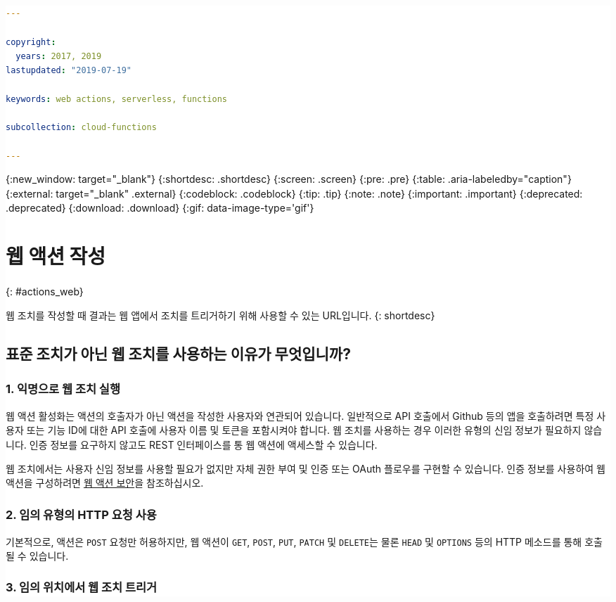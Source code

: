 ```yaml
---

copyright:
  years: 2017, 2019
lastupdated: "2019-07-19"

keywords: web actions, serverless, functions

subcollection: cloud-functions

---
```


{:new_window: target="_blank"}
{:shortdesc: .shortdesc}
{:screen: .screen}
{:pre: .pre}
{:table: .aria-labeledby="caption"}
{:external: target="_blank" .external}
{:codeblock: .codeblock}
{:tip: .tip}
{:note: .note}
{:important: .important}
{:deprecated: .deprecated}
{:download: .download}
{:gif: data-image-type='gif'}


# 웹 액션 작성
{: #actions_web}

웹 조치를 작성할 때 결과는 웹 앱에서 조치를 트리거하기 위해 사용할 수 있는 URL입니다.
{: shortdesc}

## 표준 조치가 아닌 웹 조치를 사용하는 이유가 무엇입니까?

### 1. 익명으로 웹 조치 실행

웹 액션 활성화는 액션의 호출자가 아닌 액션을 작성한 사용자와 연관되어 있습니다. 일반적으로 API 호출에서 Github 등의 앱을 호출하려면 특정 사용자 또는 기능 ID에 대한 API 호출에 사용자 이름 및 토큰을 포함시켜야 합니다. 웹 조치를 사용하는 경우 이러한 유형의 신임 정보가 필요하지 않습니다. 인증 정보를 요구하지 않고도 REST 인터페이스를 통 웹 액션에 액세스할 수 있습니다.

웹 조치에서는 사용자 신임 정보를 사용할 필요가 없지만 자체 권한 부여 및 인증 또는 OAuth 플로우를 구현할 수 있습니다. 인증 정보를 사용하여 웹 액션을 구성하려면 [웹 액션 보안](#actions_web_secure)을 참조하십시오.

### 2. 임의 유형의 HTTP 요청 사용

기본적으로, 액션은 `POST` 요청만 허용하지만, 웹 액션이 `GET`, `POST`, `PUT`, `PATCH` 및 `DELETE`는 물론 `HEAD` 및 `OPTIONS` 등의 HTTP 메소드를 통해 호출될 수 있습니다.

### 3. 임의 위치에서 웹 조치 트리거

